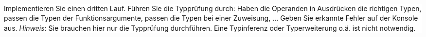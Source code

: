Implementieren Sie einen dritten Lauf. Führen Sie die Typprüfung durch: Haben die
Operanden in Ausdrücken die richtigen Typen, passen die Typen der Funktionsargumente,
passen die Typen bei einer Zuweisung, ... Geben Sie erkannte Fehler auf der Konsole
aus. *Hinweis*: Sie brauchen hier nur die Typprüfung durchführen. Eine Typinferenz
oder Typerweiterung o.ä. ist nicht notwendig.
